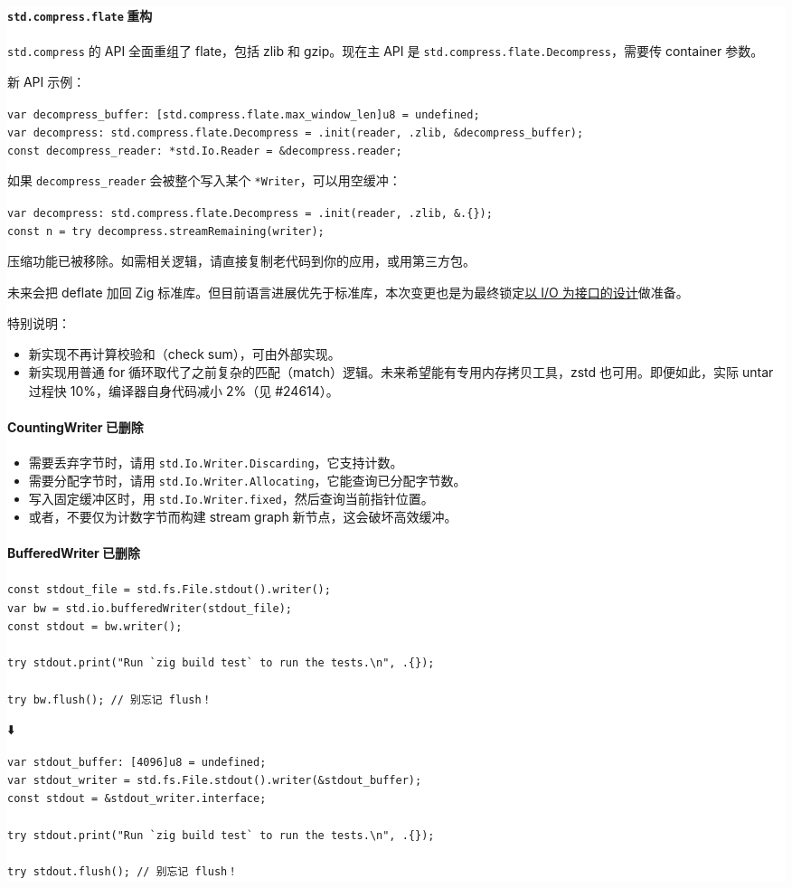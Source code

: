 #### `std.compress.flate` 重构

`std.compress` 的 API 全面重组了 flate，包括 zlib 和 gzip。现在主 API 是 `std.compress.flate.Decompress`，需要传 container 参数。

新 API 示例：

```zig
var decompress_buffer: [std.compress.flate.max_window_len]u8 = undefined;
var decompress: std.compress.flate.Decompress = .init(reader, .zlib, &decompress_buffer);
const decompress_reader: *std.Io.Reader = &decompress.reader;
```

如果 `decompress_reader` 会被整个写入某个 `*Writer`，可以用空缓冲：

```zig
var decompress: std.compress.flate.Decompress = .init(reader, .zlib, &.{});
const n = try decompress.streamRemaining(writer);
```

压缩功能已被移除。如需相关逻辑，请直接复制老代码到你的应用，或用第三方包。

未来会把 deflate 加回 Zig 标准库。但目前语言进展优先于标准库，本次变更也是为最终锁定[以 I/O 为接口的设计](https://ziglang.org/download/0.15.1/release-notes.html#IO-as-an-Interface)做准备。

特别说明：

- 新实现不再计算校验和（check sum），可由外部实现。
- 新实现用普通 for 循环取代了之前复杂的匹配（match）逻辑。未来希望能有专用内存拷贝工具，zstd 也可用。即便如此，实际 untar 过程快 10%，编译器自身代码减小 2%（见 #24614）。

#### CountingWriter 已删除

- 需要丢弃字节时，请用 `std.Io.Writer.Discarding`，它支持计数。
- 需要分配字节时，请用 `std.Io.Writer.Allocating`，它能查询已分配字节数。
- 写入固定缓冲区时，用 `std.Io.Writer.fixed`，然后查询当前指针位置。
- 或者，不要仅为计数字节而构建 stream graph 新节点，这会破坏高效缓冲。

#### BufferedWriter 已删除

```zig
const stdout_file = std.fs.File.stdout().writer();
var bw = std.io.bufferedWriter(stdout_file);
const stdout = bw.writer();

try stdout.print("Run `zig build test` to run the tests.\n", .{});

try bw.flush(); // 别忘记 flush！
```

⬇️

```zig
var stdout_buffer: [4096]u8 = undefined;
var stdout_writer = std.fs.File.stdout().writer(&stdout_buffer);
const stdout = &stdout_writer.interface;

try stdout.print("Run `zig build test` to run the tests.\n", .{});

try stdout.flush(); // 别忘记 flush！
```
